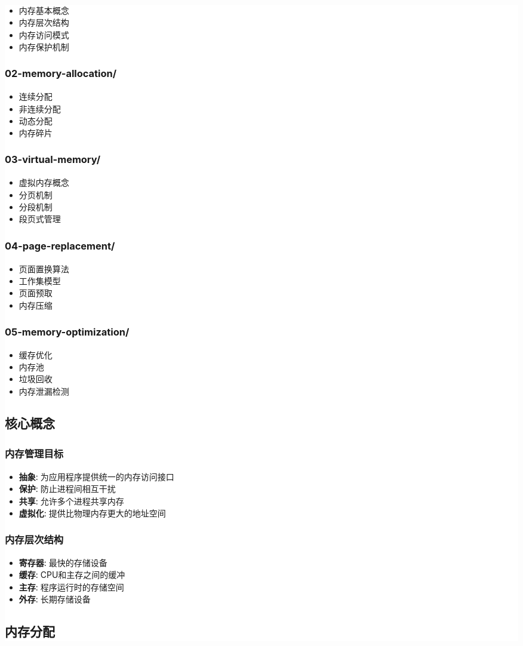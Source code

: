 - 内存基本概念
- 内存层次结构
- 内存访问模式
- 内存保护机制

### 02-memory-allocation/

- 连续分配
- 非连续分配
- 动态分配
- 内存碎片

### 03-virtual-memory/

- 虚拟内存概念
- 分页机制
- 分段机制
- 段页式管理

### 04-page-replacement/

- 页面置换算法
- 工作集模型
- 页面预取
- 内存压缩

### 05-memory-optimization/

- 缓存优化
- 内存池
- 垃圾回收
- 内存泄漏检测

## 核心概念

### 内存管理目标

- **抽象**: 为应用程序提供统一的内存访问接口
- **保护**: 防止进程间相互干扰
- **共享**: 允许多个进程共享内存
- **虚拟化**: 提供比物理内存更大的地址空间

### 内存层次结构

- **寄存器**: 最快的存储设备
- **缓存**: CPU和主存之间的缓冲
- **主存**: 程序运行时的存储空间
- **外存**: 长期存储设备

## 内存分配
